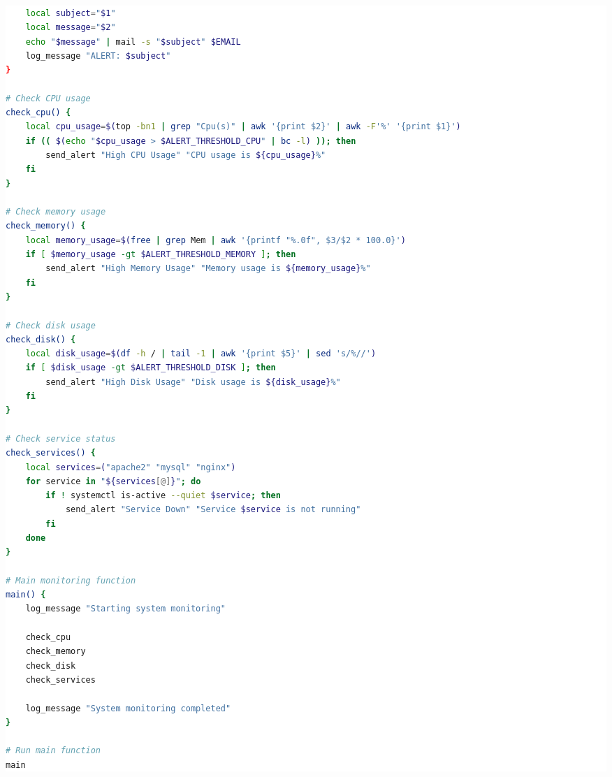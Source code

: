 ```bash
    local subject="$1"
    local message="$2"
    echo "$message" | mail -s "$subject" $EMAIL
    log_message "ALERT: $subject"
}

# Check CPU usage
check_cpu() {
    local cpu_usage=$(top -bn1 | grep "Cpu(s)" | awk '{print $2}' | awk -F'%' '{print $1}')
    if (( $(echo "$cpu_usage > $ALERT_THRESHOLD_CPU" | bc -l) )); then
        send_alert "High CPU Usage" "CPU usage is ${cpu_usage}%"
    fi
}

# Check memory usage
check_memory() {
    local memory_usage=$(free | grep Mem | awk '{printf "%.0f", $3/$2 * 100.0}')
    if [ $memory_usage -gt $ALERT_THRESHOLD_MEMORY ]; then
        send_alert "High Memory Usage" "Memory usage is ${memory_usage}%"
    fi
}

# Check disk usage
check_disk() {
    local disk_usage=$(df -h / | tail -1 | awk '{print $5}' | sed 's/%//')
    if [ $disk_usage -gt $ALERT_THRESHOLD_DISK ]; then
        send_alert "High Disk Usage" "Disk usage is ${disk_usage}%"
    fi
}

# Check service status
check_services() {
    local services=("apache2" "mysql" "nginx")
    for service in "${services[@]}"; do
        if ! systemctl is-active --quiet $service; then
            send_alert "Service Down" "Service $service is not running"
        fi
    done
}

# Main monitoring function
main() {
    log_message "Starting system monitoring"
    
    check_cpu
    check_memory
    check_disk
    check_services
    
    log_message "System monitoring completed"
}

# Run main function
main
```
